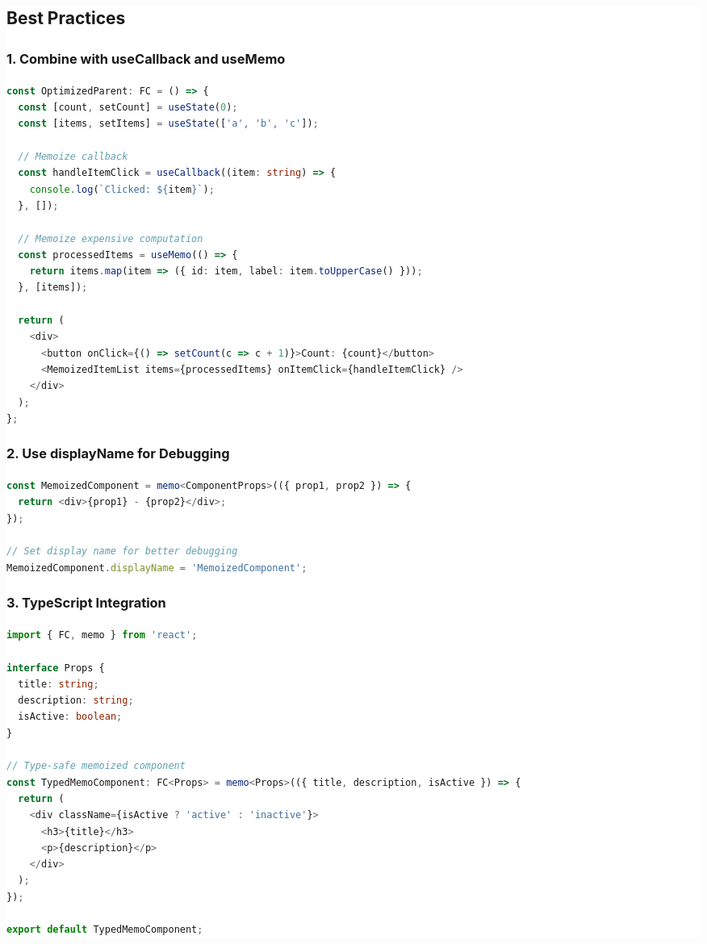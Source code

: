 ## Best Practices

### 1. Combine with useCallback and useMemo

```typescript
const OptimizedParent: FC = () => {
  const [count, setCount] = useState(0);
  const [items, setItems] = useState(['a', 'b', 'c']);

  // Memoize callback
  const handleItemClick = useCallback((item: string) => {
    console.log(`Clicked: ${item}`);
  }, []);

  // Memoize expensive computation
  const processedItems = useMemo(() => {
    return items.map(item => ({ id: item, label: item.toUpperCase() }));
  }, [items]);

  return (
    <div>
      <button onClick={() => setCount(c => c + 1)}>Count: {count}</button>
      <MemoizedItemList items={processedItems} onItemClick={handleItemClick} />
    </div>
  );
};
```

### 2. Use displayName for Debugging

```typescript
const MemoizedComponent = memo<ComponentProps>(({ prop1, prop2 }) => {
  return <div>{prop1} - {prop2}</div>;
});

// Set display name for better debugging
MemoizedComponent.displayName = 'MemoizedComponent';
```

### 3. TypeScript Integration

```typescript
import { FC, memo } from 'react';

interface Props {
  title: string;
  description: string;
  isActive: boolean;
}

// Type-safe memoized component
const TypedMemoComponent: FC<Props> = memo<Props>(({ title, description, isActive }) => {
  return (
    <div className={isActive ? 'active' : 'inactive'}>
      <h3>{title}</h3>
      <p>{description}</p>
    </div>
  );
});

export default TypedMemoComponent;
```
